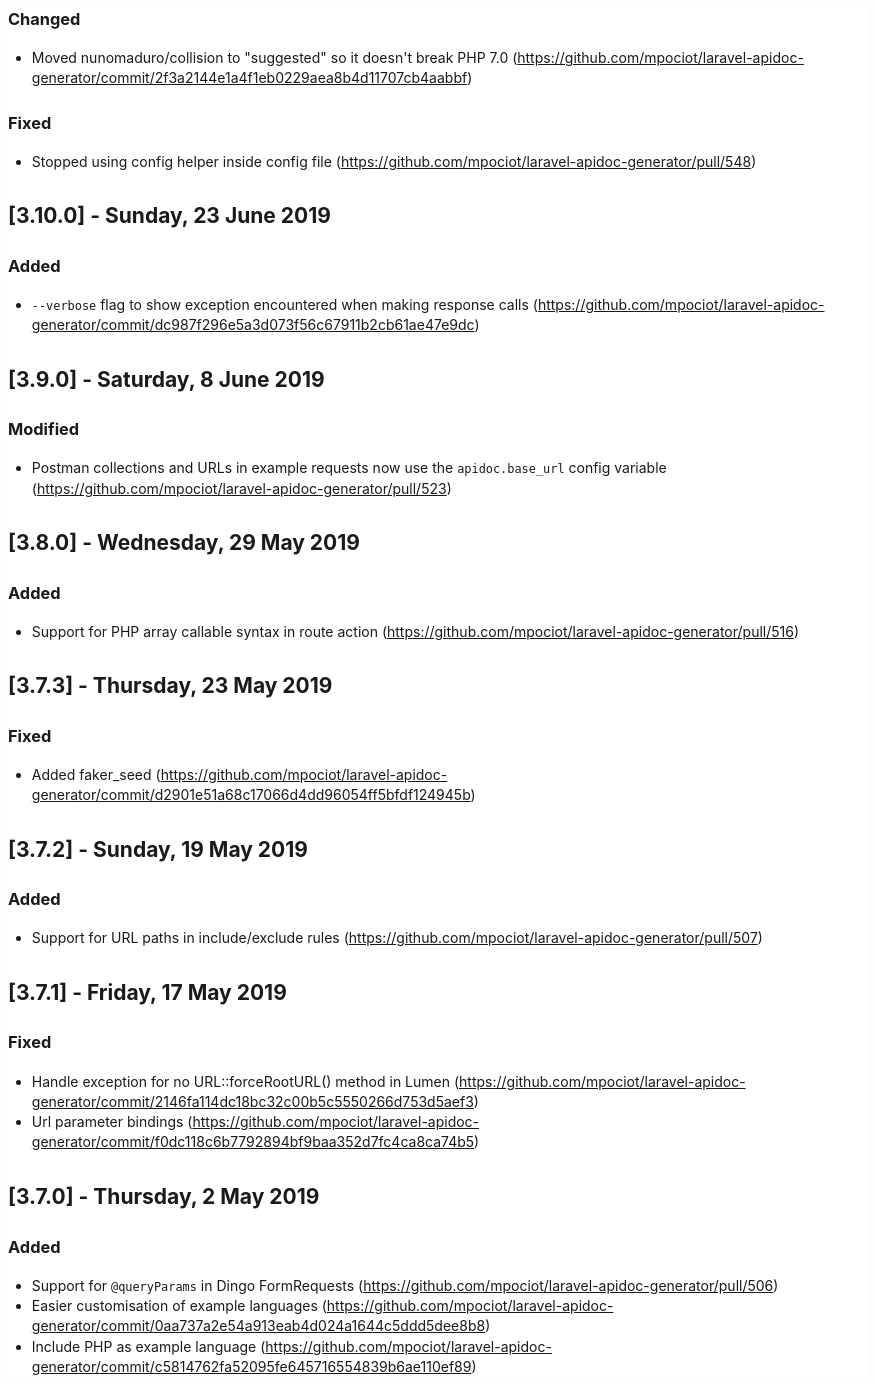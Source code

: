 ### Changed
- Moved nunomaduro/collision to "suggested" so it doesn't break PHP 7.0 (https://github.com/mpociot/laravel-apidoc-generator/commit/2f3a2144e1a4f1eb0229aea8b4d11707cb4aabbf)

### Fixed
- Stopped using config helper inside config file (https://github.com/mpociot/laravel-apidoc-generator/pull/548)

## [3.10.0] - Sunday, 23 June 2019
### Added
- `--verbose` flag to show exception encountered when making response calls (https://github.com/mpociot/laravel-apidoc-generator/commit/dc987f296e5a3d073f56c67911b2cb61ae47e9dc)

## [3.9.0] - Saturday, 8 June 2019
### Modified
- Postman collections and URLs in example requests now use the `apidoc.base_url` config variable (https://github.com/mpociot/laravel-apidoc-generator/pull/523)

## [3.8.0] - Wednesday, 29 May 2019
### Added
- Support for PHP array callable syntax in route action (https://github.com/mpociot/laravel-apidoc-generator/pull/516)

## [3.7.3] - Thursday, 23 May 2019
### Fixed
- Added faker_seed (https://github.com/mpociot/laravel-apidoc-generator/commit/d2901e51a68c17066d4dd96054ff5bfdf124945b)

## [3.7.2] - Sunday, 19 May 2019
### Added
- Support for URL paths in include/exclude rules (https://github.com/mpociot/laravel-apidoc-generator/pull/507)

## [3.7.1] - Friday, 17 May 2019
### Fixed
- Handle exception for no URL::forceRootURL() method in Lumen (https://github.com/mpociot/laravel-apidoc-generator/commit/2146fa114dc18bc32c00b5c5550266d753d5aef3)
- Url parameter bindings (https://github.com/mpociot/laravel-apidoc-generator/commit/f0dc118c6b7792894bf9baa352d7fc4ca8ca74b5)

## [3.7.0] - Thursday, 2 May 2019
### Added
- Support for `@queryParams` in Dingo FormRequests (https://github.com/mpociot/laravel-apidoc-generator/pull/506)
- Easier customisation of example languages (https://github.com/mpociot/laravel-apidoc-generator/commit/0aa737a2e54a913eab4d024a1644c5ddd5dee8b8)
- Include PHP as example language (https://github.com/mpociot/laravel-apidoc-generator/commit/c5814762fa52095fe645716554839b6ae110ef89)
